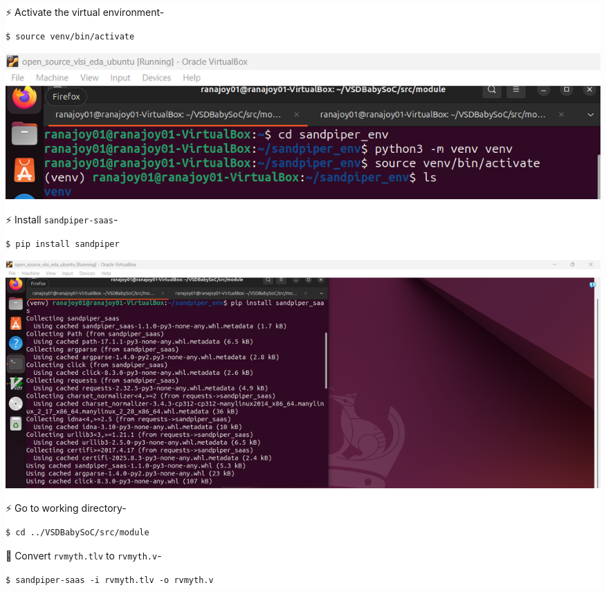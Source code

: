   :zap: Activate the virtual environment-

   ```
   $ source venv/bin/activate
   ```

  ![venv_2](images/venv_2.png)

  :zap: Install `sandpiper-saas`-

   ```
   $ pip install sandpiper
   ```

  ![venv_3](images/venv_3.png)

  :zap: Go to working directory-

  ```
  $ cd ../VSDBabySoC/src/module
  ```
  :dart: Convert `rvmyth.tlv` to `rvmyth.v`-
  
   ```
   $ sandpiper-saas -i rvmyth.tlv -o rvmyth.v
   ```
